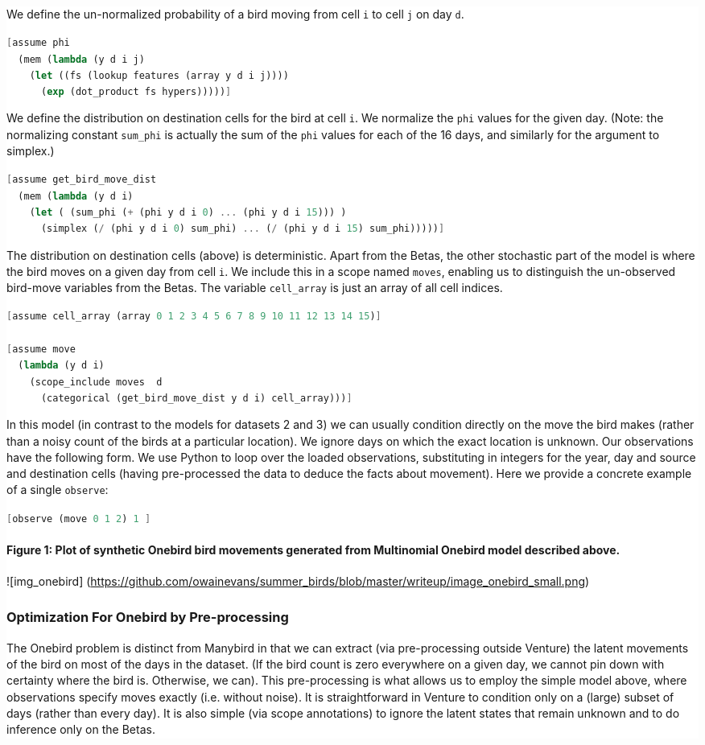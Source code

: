 We define the un-normalized probability of a bird moving
from cell `i` to cell `j` on day `d`.

```scheme
[assume phi
  (mem (lambda (y d i j)
    (let ((fs (lookup features (array y d i j))))
      (exp (dot_product fs hypers)))))]      
```


We define the distribution on destination cells for the bird at cell `i`. We normalize the `phi` values for the given day. (Note: the normalizing constant `sum_phi` is actually the sum of the `phi` values for each of the 16 days, and similarly for the argument to simplex.)

```scheme
[assume get_bird_move_dist
  (mem (lambda (y d i)
    (let ( (sum_phi (+ (phi y d i 0) ... (phi y d i 15))) )
      (simplex (/ (phi y d i 0) sum_phi) ... (/ (phi y d i 15) sum_phi)))))]
```

The distribution on destination cells (above) is deterministic. Apart from the Betas, the other stochastic part of the model is where the bird moves on a given day from cell `i`. We include this in a scope named `moves`, enabling us to distinguish the un-observed bird-move variables from the Betas. The variable `cell_array` is just an array of all cell indices. 

```scheme
[assume cell_array (array 0 1 2 3 4 5 6 7 8 9 10 11 12 13 14 15)]

[assume move
  (lambda (y d i)
    (scope_include moves  d
      (categorical (get_bird_move_dist y d i) cell_array)))]
```

In this model (in contrast to the models for datasets 2 and 3) we can usually condition directly on the move the bird makes (rather than a noisy count of the birds at a particular location). We ignore days on which the exact location is unknown. Our observations have the following form. We use Python to loop over the loaded observations, substituting in integers for the year, day and source and destination cells (having pre-processed the data to deduce the facts about movement). Here we provide a concrete example of a single `observe`:

```scheme
[observe (move 0 1 2) 1 ]
```

#### Figure 1: Plot of synthetic Onebird bird movements generated from Multinomial Onebird model described above. 
![img_onebird] (https://github.com/owainevans/summer_birds/blob/master/writeup/image_onebird_small.png)

### Optimization For Onebird by Pre-processing

The Onebird problem is distinct from Manybird in that we can extract (via pre-processing outside Venture) the latent movements of the bird on most of the days in the dataset. (If the bird count is zero everywhere on a given day, we cannot pin down with certainty where the bird is. Otherwise, we can). This pre-processing is what allows us to employ the simple model above, where observations specify moves exactly (i.e. without noise). It is straightforward in Venture to condition only on a (large) subset of days (rather than every day). It is also simple (via scope annotations) to ignore the latent states that remain unknown and to do inference only on the Betas.
